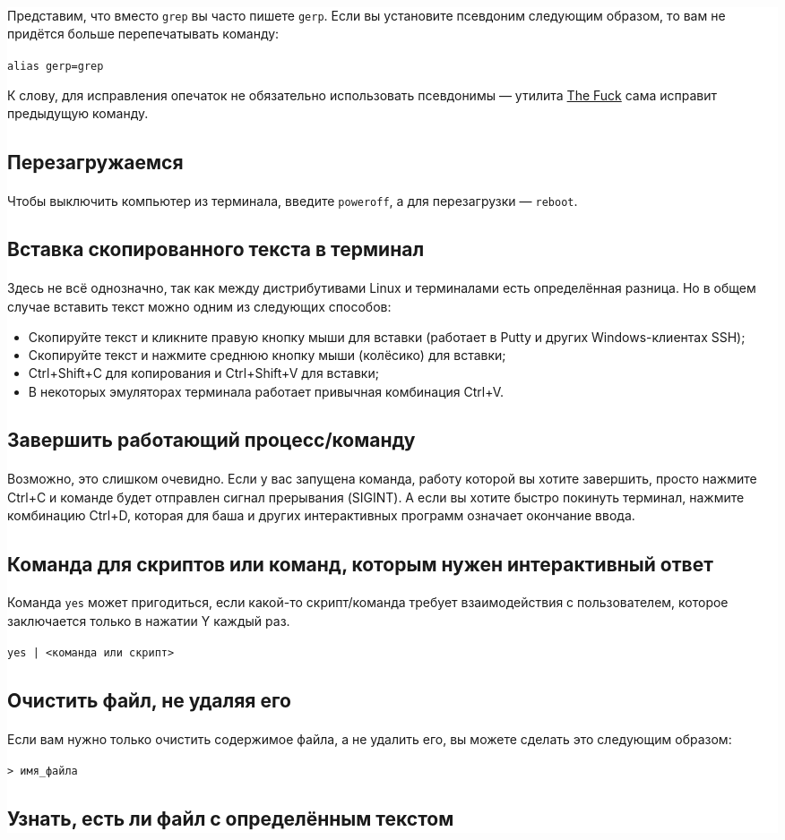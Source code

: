 Представим, что вместо `grep` вы часто пишете `gerp`. Если вы установите псевдоним следующим образом, то вам не придётся больше перепечатывать команду:

`alias gerp=grep`

К слову, для исправления опечаток не обязательно использовать псевдонимы — утилита <a href="https://github.com/nvbn/thefuck" data-wpel-link="external" target="_blank" rel="nofollow noopener noreferrer">The Fuck</a> сама исправит предыдущую команду.


## Перезагружаемся

Чтобы выключить компьютер из терминала, введите `poweroff`, а для перезагрузки — `reboot`.


## Вставка скопированного текста в терминал

Здесь не всё однозначно, так как между дистрибутивами Linux и терминалами есть определённая разница. Но в общем случае вставить текст можно одним из следующих способов:


- Скопируйте текст и кликните правую кнопку мыши для вставки (работает в Putty и других Windows-клиентах SSH);
- Скопируйте текст и нажмите среднюю кнопку мыши (колёсико) для вставки;
- Ctrl+Shift+C для копирования и Ctrl+Shift+V для вставки;
- В некоторых эмуляторах терминала работает привычная комбинация Ctrl+V.


## Завершить работающий процесс/команду

Возможно, это слишком очевидно. Если у вас запущена команда, работу которой вы хотите завершить, просто нажмите Ctrl+C и команде будет отправлен сигнал прерывания (SIGINT). А если вы хотите быстро покинуть терминал, нажмите комбинацию Ctrl+D, которая для баша и других интерактивных программ означает окончание ввода.


## Команда для скриптов или команд, которым нужен интерактивный ответ

Команда `yes` может пригодиться, если какой-то скрипт/команда требует взаимодействия с пользователем, которое заключается только в нажатии Y каждый раз.

`yes | <команда или скрипт>`


## Очистить файл, не удаляя его

Если вам нужно только очистить содержимое файла, а не удалить его, вы можете сделать это следующим образом:

`> имя_файла`


## Узнать, есть ли файл с определённым текстом
